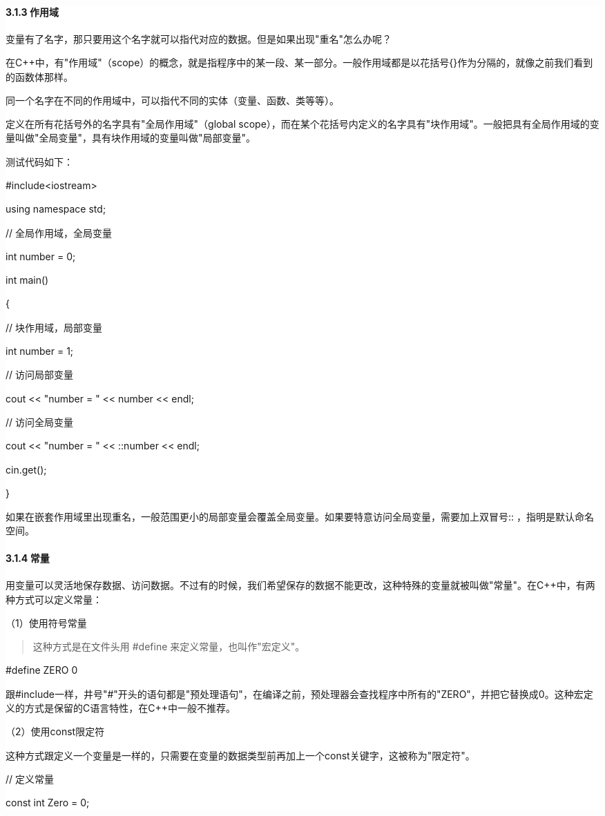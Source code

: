 #### 3.1.3 作用域

变量有了名字，那只要用这个名字就可以指代对应的数据。但是如果出现"重名"怎么办呢？

在C++中，有"作用域"（scope）的概念，就是指程序中的某一段、某一部分。一般作用域都是以花括号{}作为分隔的，就像之前我们看到的函数体那样。

同一个名字在不同的作用域中，可以指代不同的实体（变量、函数、类等等）。

定义在所有花括号外的名字具有"全局作用域"（global
scope），而在某个花括号内定义的名字具有"块作用域"。一般把具有全局作用域的变量叫做"全局变量"，具有块作用域的变量叫做"局部变量"。

测试代码如下：

#include\<iostream\>

using namespace std;

// 全局作用域，全局变量

int number = 0;

int main()

{

// 块作用域，局部变量

int number = 1;

// 访问局部变量

cout \<\< \"number = \" \<\< number \<\< endl;

// 访问全局变量

cout \<\< \"number = \" \<\< ::number \<\< endl;

cin.get();

}

如果在嵌套作用域里出现重名，一般范围更小的局部变量会覆盖全局变量。如果要特意访问全局变量，需要加上双冒号::
，指明是默认命名空间。

#### 3.1.4 常量

用变量可以灵活地保存数据、访问数据。不过有的时候，我们希望保存的数据不能更改，这种特殊的变量就被叫做"常量"。在C++中，有两种方式可以定义常量：

（1）使用符号常量

> 这种方式是在文件头用 #define 来定义常量，也叫作"宏定义"。

#define ZERO 0

跟#include一样，井号"#"开头的语句都是"预处理语句"，在编译之前，预处理器会查找程序中所有的"ZERO"，并把它替换成0。这种宏定义的方式是保留的C语言特性，在C++中一般不推荐。

（2）使用const限定符

这种方式跟定义一个变量是一样的，只需要在变量的数据类型前再加上一个const关键字，这被称为"限定符"。

// 定义常量

const int Zero = 0;
